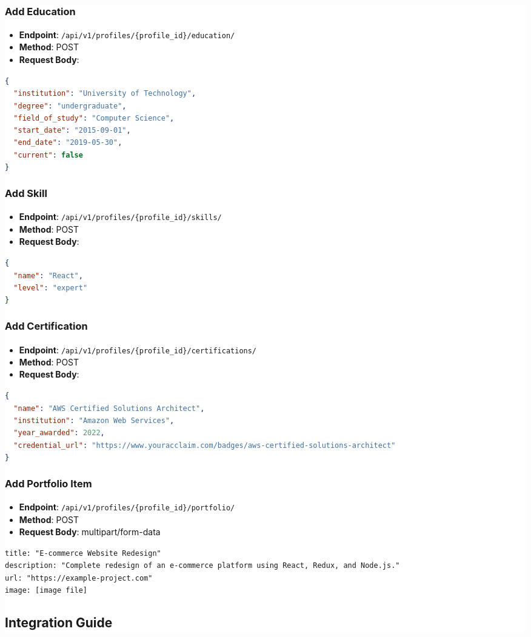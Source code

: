 ### Add Education
- **Endpoint**: `/api/v1/profiles/{profile_id}/education/`
- **Method**: POST
- **Request Body**:
```json
{
  "institution": "University of Technology",
  "degree": "undergraduate",
  "field_of_study": "Computer Science",
  "start_date": "2015-09-01",
  "end_date": "2019-05-30",
  "current": false
}
```

### Add Skill
- **Endpoint**: `/api/v1/profiles/{profile_id}/skills/`
- **Method**: POST
- **Request Body**:
```json
{
  "name": "React",
  "level": "expert"
}
```

### Add Certification
- **Endpoint**: `/api/v1/profiles/{profile_id}/certifications/`
- **Method**: POST
- **Request Body**:
```json
{
  "name": "AWS Certified Solutions Architect",
  "institution": "Amazon Web Services",
  "year_awarded": 2022,
  "credential_url": "https://www.youracclaim.com/badges/aws-certified-solutions-architect"
}
```

### Add Portfolio Item
- **Endpoint**: `/api/v1/profiles/{profile_id}/portfolio/`
- **Method**: POST
- **Request Body**: multipart/form-data
```
title: "E-commerce Website Redesign"
description: "Complete redesign of an e-commerce platform using React, Redux, and Node.js."
url: "https://example-project.com"
image: [image file]
```

## Integration Guide
